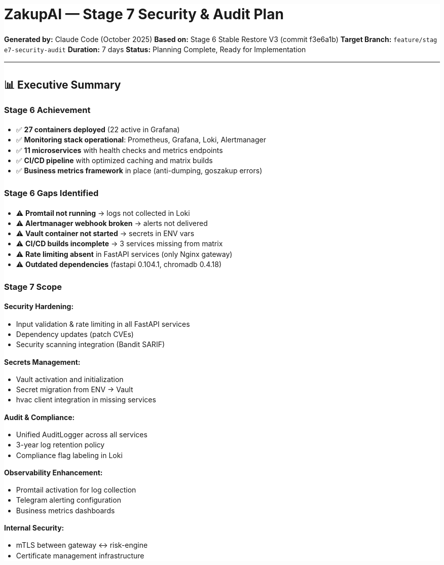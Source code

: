# ZakupAI — Stage 7 Security & Audit Plan

**Generated by:** Claude Code (October 2025)
**Based on:** Stage 6 Stable Restore V3 (commit f3e6a1b)
**Target Branch:** `feature/stage7-security-audit`
**Duration:** 7 days
**Status:** Planning Complete, Ready for Implementation

---

## 📊 Executive Summary

### Stage 6 Achievement
- ✅ **27 containers deployed** (22 active in Grafana)
- ✅ **Monitoring stack operational**: Prometheus, Grafana, Loki, Alertmanager
- ✅ **11 microservices** with health checks and metrics endpoints
- ✅ **CI/CD pipeline** with optimized caching and matrix builds
- ✅ **Business metrics framework** in place (anti-dumping, goszakup errors)

### Stage 6 Gaps Identified
- ⚠️ **Promtail not running** → logs not collected in Loki
- ⚠️ **Alertmanager webhook broken** → alerts not delivered
- ⚠️ **Vault container not started** → secrets in ENV vars
- ⚠️ **CI/CD builds incomplete** → 3 services missing from matrix
- ⚠️ **Rate limiting absent** in FastAPI services (only Nginx gateway)
- ⚠️ **Outdated dependencies** (fastapi 0.104.1, chromadb 0.4.18)

### Stage 7 Scope

**Security Hardening:**
- Input validation & rate limiting in all FastAPI services
- Dependency updates (patch CVEs)
- Security scanning integration (Bandit SARIF)

**Secrets Management:**
- Vault activation and initialization
- Secret migration from ENV → Vault
- hvac client integration in missing services

**Audit & Compliance:**
- Unified AuditLogger across all services
- 3-year log retention policy
- Compliance flag labeling in Loki

**Observability Enhancement:**
- Promtail activation for log collection
- Telegram alerting configuration
- Business metrics dashboards

**Internal Security:**
- mTLS between gateway ↔ risk-engine
- Certificate management infrastructure

